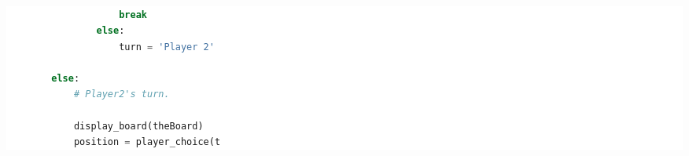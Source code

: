 ```python
                    break
                else:
                    turn = 'Player 2'

        else:
            # Player2's turn.

            display_board(theBoard)
            position = player_choice(t
